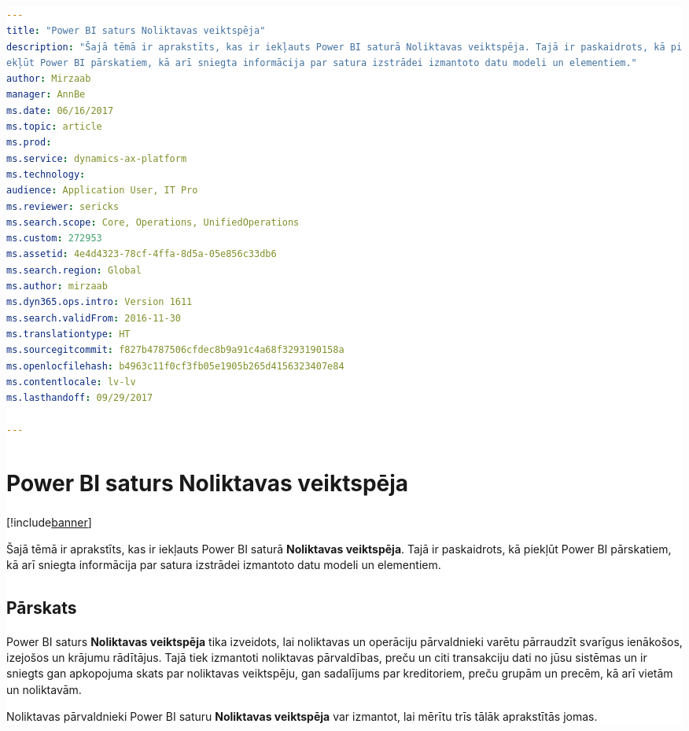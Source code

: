 ```yaml
---
title: "Power BI saturs Noliktavas veiktspēja"
description: "Šajā tēmā ir aprakstīts, kas ir iekļauts Power BI saturā Noliktavas veiktspēja. Tajā ir paskaidrots, kā piekļūt Power BI pārskatiem, kā arī sniegta informācija par satura izstrādei izmantoto datu modeli un elementiem."
author: Mirzaab
manager: AnnBe
ms.date: 06/16/2017
ms.topic: article
ms.prod: 
ms.service: dynamics-ax-platform
ms.technology: 
audience: Application User, IT Pro
ms.reviewer: sericks
ms.search.scope: Core, Operations, UnifiedOperations
ms.custom: 272953
ms.assetid: 4e4d4323-78cf-4ffa-8d5a-05e856c33db6
ms.search.region: Global
ms.author: mirzaab
ms.dyn365.ops.intro: Version 1611
ms.search.validFrom: 2016-11-30
ms.translationtype: HT
ms.sourcegitcommit: f827b4787506cfdec8b9a91c4a68f3293190158a
ms.openlocfilehash: b4963c11f0cf3fb05e1905b265d4156323407e84
ms.contentlocale: lv-lv
ms.lasthandoff: 09/29/2017

---
```


# <a name="warehouse-performance-power-bi-content"></a>Power BI saturs Noliktavas veiktspēja

[!include[banner](../includes/banner.md)]

Šajā tēmā ir aprakstīts, kas ir iekļauts Power BI saturā **Noliktavas veiktspēja**. Tajā ir paskaidrots, kā piekļūt Power BI pārskatiem, kā arī sniegta informācija par satura izstrādei izmantoto datu modeli un elementiem.

## <a name="overview"></a>Pārskats

Power BI saturs **Noliktavas veiktspēja** tika izveidots, lai noliktavas un operāciju pārvaldnieki varētu pārraudzīt svarīgus ienākošos, izejošos un krājumu rādītājus. Tajā tiek izmantoti noliktavas pārvaldības, preču un citi transakciju dati no jūsu sistēmas un ir sniegts gan apkopojuma skats par noliktavas veiktspēju, gan sadalījums par kreditoriem, preču grupām un precēm, kā arī vietām un noliktavām. 

Noliktavas pārvaldnieki Power BI saturu **Noliktavas veiktspēja** var izmantot, lai mērītu trīs tālāk aprakstītās jomas.
